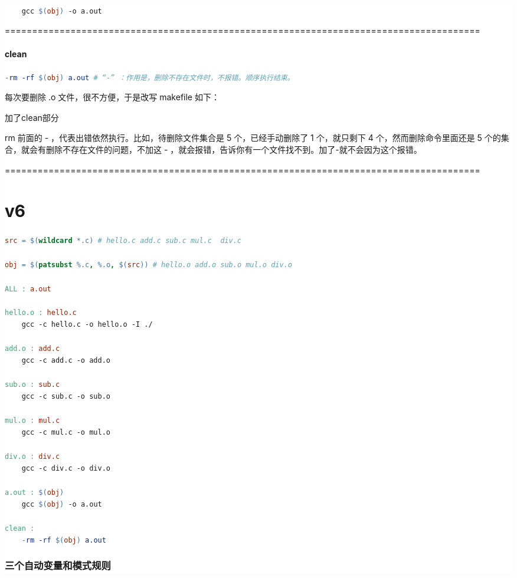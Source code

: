 ```makefile
	gcc $(obj) -o a.out
```

=======================================================================================

#### clean

```makefile
-rm -rf $(obj) a.out # “-” ：作用是，删除不存在文件时，不报错。顺序执行结束。
```

每次要删除 .o 文件，很不方便，于是改写 makefile 如下：

加了clean部分

rm 前面的 - ，代表出错依然执行。比如，待删除文件集合是 5 个，已经手动删除了 1 个，就只剩下 4 个，然而删除命令里面还是 5 个的集合，就会有删除不存在文件的问题，不加这 - ，就会报错，告诉你有一个文件找不到。加了-就不会因为这个报错。

=======================================================================================

# v6

```makefile
src = $(wildcard *.c) # hello.c add.c sub.c mul.c  div.c

obj = $(patsubst %.c, %.o, $(src)) # hello.o add.o sub.o mul.o div.o

ALL : a.out

hello.o : hello.c
	gcc -c hello.c -o hello.o -I ./

add.o : add.c
	gcc -c add.c -o add.o

sub.o : sub.c
	gcc -c sub.c -o sub.o

mul.o : mul.c
	gcc -c mul.c -o mul.o

div.o : div.c
	gcc -c div.c -o div.o

a.out : $(obj)
	gcc $(obj) -o a.out 

clean :
	-rm -rf $(obj) a.out
```

### 三个自动变量和模式规则
